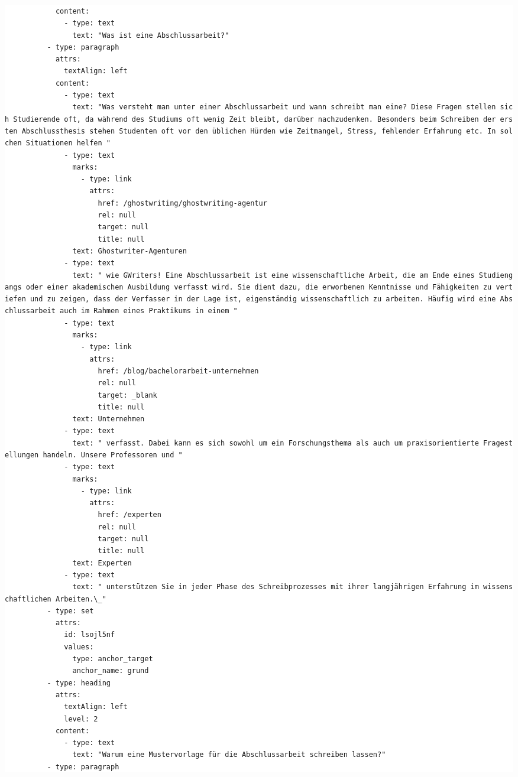                 content:
                  - type: text
                    text: "Was ist eine Abschlussarbeit?"
              - type: paragraph
                attrs:
                  textAlign: left
                content:
                  - type: text
                    text: "Was versteht man unter einer Abschlussarbeit und wann schreibt man eine? Diese Fragen stellen sich Studierende oft, da während des Studiums oft wenig Zeit bleibt, darüber nachzudenken. Besonders beim Schreiben der ersten Abschlussthesis stehen Studenten oft vor den üblichen Hürden wie Zeitmangel, Stress, fehlender Erfahrung etc. In solchen Situationen helfen "
                  - type: text
                    marks:
                      - type: link
                        attrs:
                          href: /ghostwriting/ghostwriting-agentur
                          rel: null
                          target: null
                          title: null
                    text: Ghostwriter-Agenturen
                  - type: text
                    text: " wie GWriters! Eine Abschlussarbeit ist eine wissenschaftliche Arbeit, die am Ende eines Studiengangs oder einer akademischen Ausbildung verfasst wird. Sie dient dazu, die erworbenen Kenntnisse und Fähigkeiten zu vertiefen und zu zeigen, dass der Verfasser in der Lage ist, eigenständig wissenschaftlich zu arbeiten. Häufig wird eine Abschlussarbeit auch im Rahmen eines Praktikums in einem "
                  - type: text
                    marks:
                      - type: link
                        attrs:
                          href: /blog/bachelorarbeit-unternehmen
                          rel: null
                          target: _blank
                          title: null
                    text: Unternehmen
                  - type: text
                    text: " verfasst. Dabei kann es sich sowohl um ein Forschungsthema als auch um praxisorientierte Fragestellungen handeln. Unsere Professoren und "
                  - type: text
                    marks:
                      - type: link
                        attrs:
                          href: /experten
                          rel: null
                          target: null
                          title: null
                    text: Experten
                  - type: text
                    text: " unterstützen Sie in jeder Phase des Schreibprozesses mit ihrer langjährigen Erfahrung im wissenschaftlichen Arbeiten.\_"
              - type: set
                attrs:
                  id: lsojl5nf
                  values:
                    type: anchor_target
                    anchor_name: grund
              - type: heading
                attrs:
                  textAlign: left
                  level: 2
                content:
                  - type: text
                    text: "Warum eine Mustervorlage für die Abschlussarbeit schreiben lassen?"
              - type: paragraph